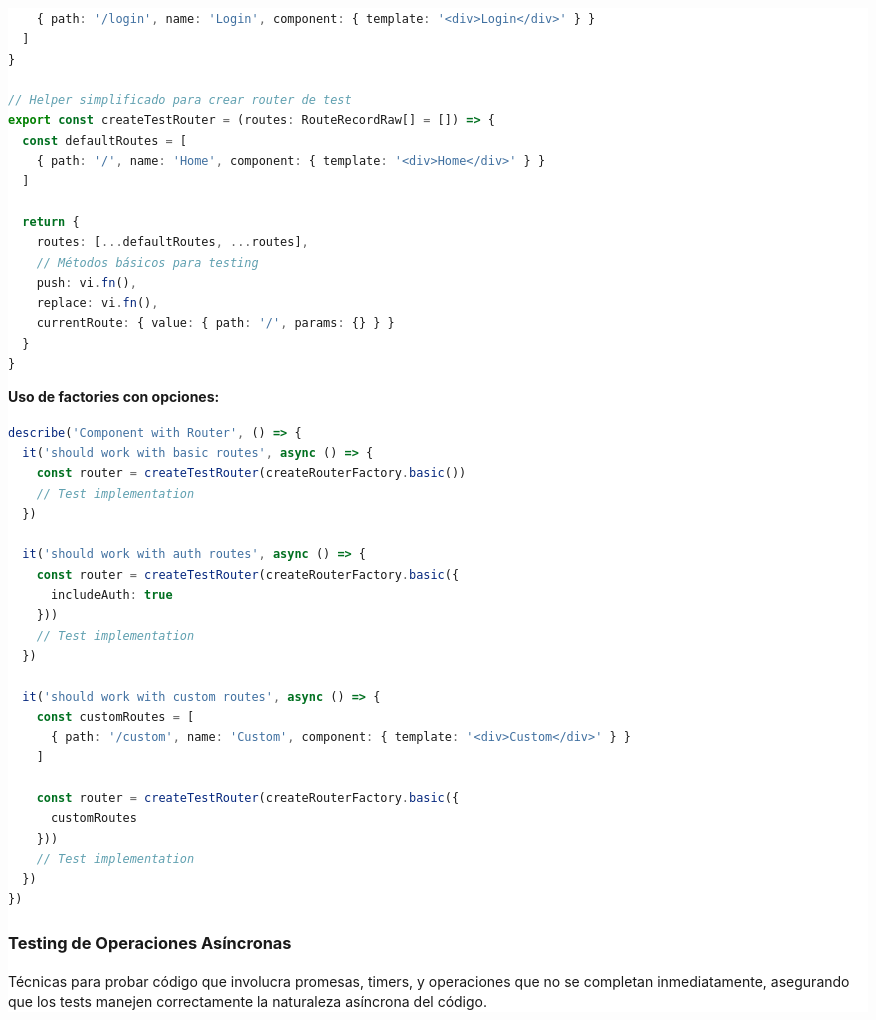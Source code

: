 ```typescript
    { path: '/login', name: 'Login', component: { template: '<div>Login</div>' } }
  ]
}

// Helper simplificado para crear router de test
export const createTestRouter = (routes: RouteRecordRaw[] = []) => {
  const defaultRoutes = [
    { path: '/', name: 'Home', component: { template: '<div>Home</div>' } }
  ]
  
  return {
    routes: [...defaultRoutes, ...routes],
    // Métodos básicos para testing
    push: vi.fn(),
    replace: vi.fn(),
    currentRoute: { value: { path: '/', params: {} } }
  }
}
```

**Uso de factories con opciones:**
```typescript
describe('Component with Router', () => {
  it('should work with basic routes', async () => {
    const router = createTestRouter(createRouterFactory.basic())
    // Test implementation
  })

  it('should work with auth routes', async () => {
    const router = createTestRouter(createRouterFactory.basic({ 
      includeAuth: true 
    }))
    // Test implementation
  })

  it('should work with custom routes', async () => {
    const customRoutes = [
      { path: '/custom', name: 'Custom', component: { template: '<div>Custom</div>' } }
    ]
    
    const router = createTestRouter(createRouterFactory.basic({ 
      customRoutes 
    }))
    // Test implementation
  })
})
```

### Testing de Operaciones Asíncronas
Técnicas para probar código que involucra promesas, timers, y operaciones que no se completan inmediatamente, asegurando que los tests manejen correctamente la naturaleza asíncrona del código.

